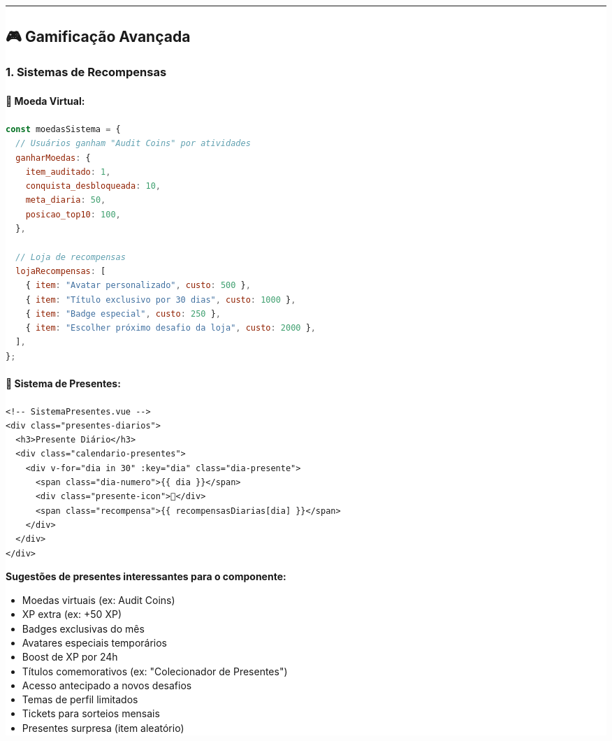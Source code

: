 
---

## 🎮 Gamificação Avançada

### **1. Sistemas de Recompensas**

#### **💎 Moeda Virtual:**

```javascript
const moedasSistema = {
  // Usuários ganham "Audit Coins" por atividades
  ganharMoedas: {
    item_auditado: 1,
    conquista_desbloqueada: 10,
    meta_diaria: 50,
    posicao_top10: 100,
  },

  // Loja de recompensas
  lojaRecompensas: [
    { item: "Avatar personalizado", custo: 500 },
    { item: "Título exclusivo por 30 dias", custo: 1000 },
    { item: "Badge especial", custo: 250 },
    { item: "Escolher próximo desafio da loja", custo: 2000 },
  ],
};
```

#### **🎁 Sistema de Presentes:**

```vue
<!-- SistemaPresentes.vue -->
<div class="presentes-diarios">
  <h3>Presente Diário</h3>
  <div class="calendario-presentes">
    <div v-for="dia in 30" :key="dia" class="dia-presente">
      <span class="dia-numero">{{ dia }}</span>
      <div class="presente-icon">🎁</div>
      <span class="recompensa">{{ recompensasDiarias[dia] }}</span>
    </div>
  </div>
</div>
```

**Sugestões de presentes interessantes para o componente:**

- Moedas virtuais (ex: Audit Coins)
- XP extra (ex: +50 XP)
- Badges exclusivas do mês
- Avatares especiais temporários
- Boost de XP por 24h
- Títulos comemorativos (ex: "Colecionador de Presentes")
- Acesso antecipado a novos desafios
- Temas de perfil limitados
- Tickets para sorteios mensais
- Presentes surpresa (item aleatório)
